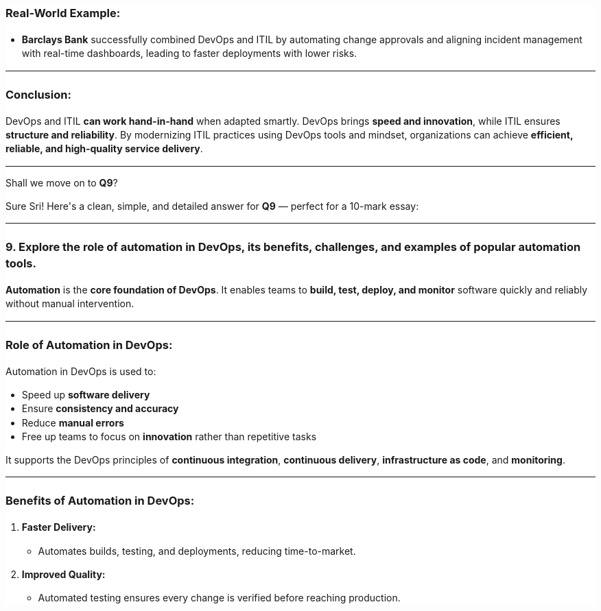 
### **Real-World Example:**

* **Barclays Bank** successfully combined DevOps and ITIL by automating change approvals and aligning incident management with real-time dashboards, leading to faster deployments with lower risks.

---

### **Conclusion:**

DevOps and ITIL **can work hand-in-hand** when adapted smartly. DevOps brings **speed and innovation**, while ITIL ensures **structure and reliability**. By modernizing ITIL practices using DevOps tools and mindset, organizations can achieve **efficient, reliable, and high-quality service delivery**.

---

Shall we move on to **Q9**?


Sure Sri! Here's a clean, simple, and detailed answer for **Q9** — perfect for a 10-mark essay:

---

### **9. Explore the role of automation in DevOps, its benefits, challenges, and examples of popular automation tools.**

**Automation** is the **core foundation of DevOps**. It enables teams to **build, test, deploy, and monitor** software quickly and reliably without manual intervention.

---

### **Role of Automation in DevOps:**

Automation in DevOps is used to:

* Speed up **software delivery**
* Ensure **consistency and accuracy**
* Reduce **manual errors**
* Free up teams to focus on **innovation** rather than repetitive tasks

It supports the DevOps principles of **continuous integration**, **continuous delivery**, **infrastructure as code**, and **monitoring**.

---

### **Benefits of Automation in DevOps:**

1. **Faster Delivery:**

   * Automates builds, testing, and deployments, reducing time-to-market.

2. **Improved Quality:**

   * Automated testing ensures every change is verified before reaching production.
